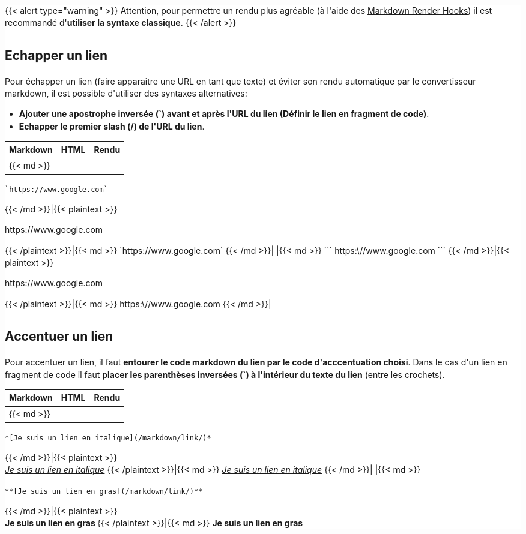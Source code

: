 {{< alert type="warning" >}}
Attention, pour permettre un rendu plus agréable (à l'aide des [Markdown Render Hooks](https://gohugo.io/getting-started/configuration-markup#markdown-render-hooks)) il est recommandé d'**utiliser la syntaxe classique**.
{{< /alert >}}

## Echapper un lien

Pour échapper un lien (faire apparaitre une URL en tant que texte) et éviter son rendu automatique par le convertisseur markdown, il est possible d'utiliser des syntaxes alternatives:

* **Ajouter une apostrophe inversée (\`) avant et après l'URL du lien (Définir le lien en fragment de code)**.
* **Echapper le premier slash (/) de l'URL du lien**.

| Markdown | HTML | Rendu |
| -------- | ---- | ----- |
|{{< md >}}
```
`https://www.google.com`
```
{{< /md >}}|{{< plaintext >}}
<p>https://www.google.com</p>
{{< /plaintext >}}|{{< md >}}
`https://www.google.com`
{{< /md >}}|
|{{< md >}}
```
https:\//www.google.com
```
{{< /md >}}|{{< plaintext >}}
<p>https://www.google.com</p>
{{< /plaintext >}}|{{< md >}}
https:\//www.google.com
{{< /md >}}|

## Accentuer un lien

Pour accentuer un lien, il faut **entourer le code markdown du lien par le code d'acccentuation choisi**. Dans le cas d'un lien en fragment de code il faut **placer les parenthèses inversées (\`) à l'intérieur du texte du lien** (entre les crochets).

| Markdown | HTML | Rendu |
| -------- | ---- | ----- |
|{{< md >}}
```
*[Je suis un lien en italique](/markdown/link/)*
```
{{< /md >}}|{{< plaintext >}}
<em><br><a href="/markdown/link/">Je suis un lien en italique</a>
</em>
{{< /plaintext >}}|{{< md >}}
*[Je suis un lien en italique](/markdown/link/)*
{{< /md >}}|
|{{< md >}}
```
**[Je suis un lien en gras](/markdown/link/)**
```
{{< /md >}}|{{< plaintext >}}
<strong><br><a href="/markdown/link/">Je suis un lien en gras</a>
</strong>
{{< /plaintext >}}|{{< md >}}
**[Je suis un lien en gras](/markdown/link/)**